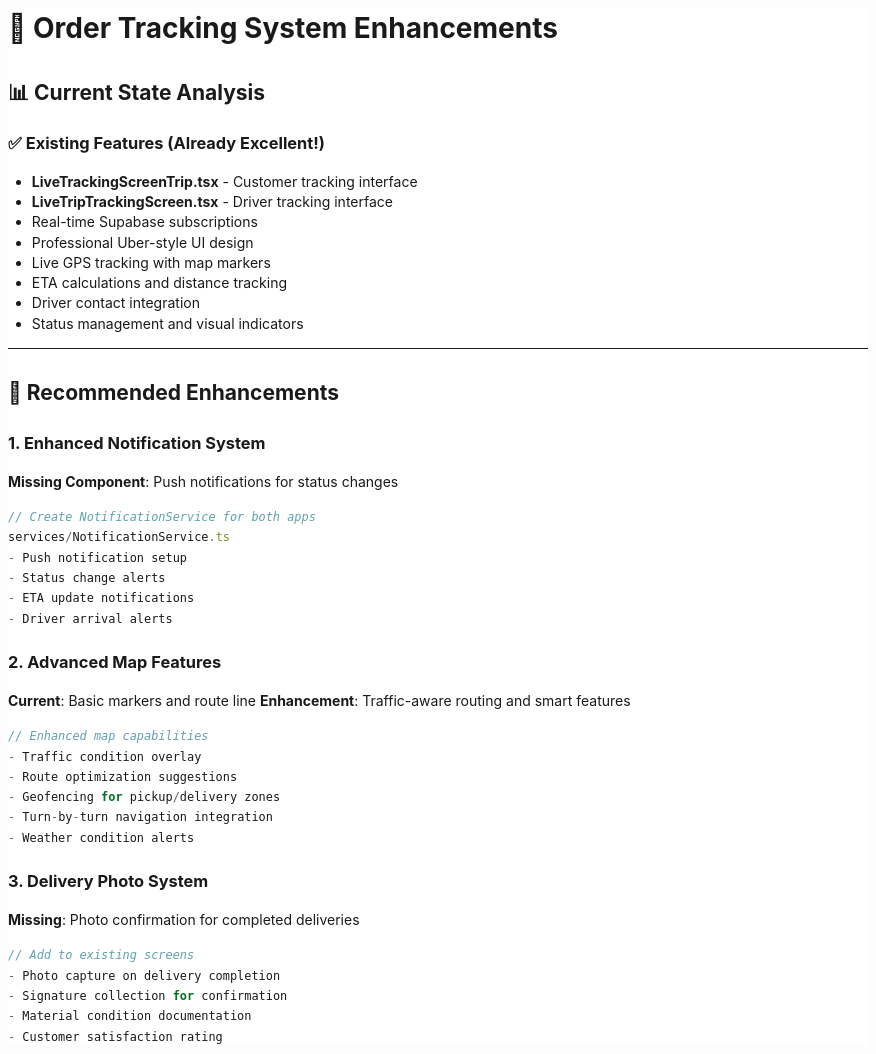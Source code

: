 # 🚀 Order Tracking System Enhancements

## 📊 **Current State Analysis**

### ✅ **Existing Features (Already Excellent!)**
- **LiveTrackingScreenTrip.tsx** - Customer tracking interface
- **LiveTripTrackingScreen.tsx** - Driver tracking interface
- Real-time Supabase subscriptions
- Professional Uber-style UI design
- Live GPS tracking with map markers
- ETA calculations and distance tracking
- Driver contact integration
- Status management and visual indicators

---

## 🎯 **Recommended Enhancements**

### **1. Enhanced Notification System** 
**Missing Component**: Push notifications for status changes

```typescript
// Create NotificationService for both apps
services/NotificationService.ts
- Push notification setup
- Status change alerts
- ETA update notifications
- Driver arrival alerts
```

### **2. Advanced Map Features**
**Current**: Basic markers and route line
**Enhancement**: Traffic-aware routing and smart features

```typescript
// Enhanced map capabilities
- Traffic condition overlay
- Route optimization suggestions  
- Geofencing for pickup/delivery zones
- Turn-by-turn navigation integration
- Weather condition alerts
```

### **3. Delivery Photo System**
**Missing**: Photo confirmation for completed deliveries

```typescript
// Add to existing screens
- Photo capture on delivery completion
- Signature collection for confirmation
- Material condition documentation
- Customer satisfaction rating
```
